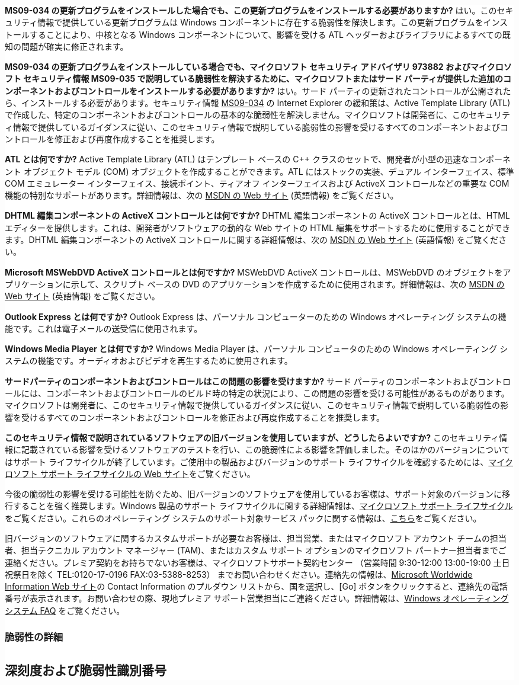 **MS09-034 の更新プログラムをインストールした場合でも、この更新プログラムをインストールする必要がありますか?**
はい。このセキュリティ情報で提供している更新プログラムは Windows コンポーネントに存在する脆弱性を解決します。この更新プログラムをインストールすることにより、中核となる Windows コンポーネントについて、影響を受ける ATL ヘッダーおよびライブラリによるすべての既知の問題が確実に修正されます。

**MS09-034 の更新プログラムをインストールしている場合でも、マイクロソフト セキュリティ アドバイザリ 973882 およびマイクロソフト セキュリティ情報 MS09-035 で説明している脆弱性を解決するために、マイクロソフトまたはサード パーティが提供した追加のコンポーネントおよびコントロールをインストールする必要がありますか?**
はい。サード パーティの更新されたコントロールが公開されたら、インストールする必要があります。セキュリティ情報 [MS09-034](http://technet.microsoft.com/security/bulletin/ms09-034) の Internet Explorer の緩和策は、Active Template Library (ATL) で作成した、特定のコンポーネントおよびコントロールの基本的な脆弱性を解決しません。マイクロソフトは開発者に、このセキュリティ情報で提供しているガイダンスに従い、このセキュリティ情報で説明している脆弱性の影響を受けるすべてのコンポーネントおよびコントロールを修正および再度作成することを推奨します。

**ATL とは何ですか?**
Active Template Library (ATL) はテンプレート ベースの C++ クラスのセットで、開発者が小型の迅速なコンポーネント オブジェクト モデル (COM) オブジェクトを作成することができます。ATL にはストックの実装、デュアル インターフェイス、標準 COM エミュレーター インターフェイス、接続ポイント、ティアオフ インターフェイスおよび ActiveX コントロールなどの重要な COM 機能の特別なサポートがあります。詳細情報は、次の [MSDN の Web サイト](http://msdn.microsoft.com/library/3ax346b7(vs.71).aspx) (英語情報) をご覧ください。

**DHTML 編集コンポーネントの ActiveX コントロールとは何ですか?**
DHTML 編集コンポーネントの ActiveX コントロールとは、HTML エディターを提供します。これは、開発者がソフトウェアの動的な Web サイトの HTML 編集をサポートするために使用することができます。DHTML 編集コンポーネントの ActiveX コントロールに関する詳細情報は、次の [MSDN の Web サイト](http://msdn.microsoft.com/library/aa753630(vs.85).aspx) (英語情報) をご覧ください。

**Microsoft MSWebDVD ActiveX コントロールとは何ですか?**
MSWebDVD ActiveX コントロールは、MSWebDVD のオブジェクトをアプリケーションに示して、スクリプト ベースの DVD のアプリケーションを作成するために使用されます。詳細情報は、次の [MSDN の Web サイト](http://msdn.microsoft.com/library/dd390904(en-us,vs.85).aspx) (英語情報) をご覧ください。

**Outlook Express とは何ですか?**
Outlook Express は、パーソナル コンピューターのための Windows オペレーティング システムの機能です。これは電子メールの送受信に使用されます。

**Windows Media Player とは何ですか?**
Windows Media Player は、パーソナル コンピュータのための Windows オペレーティング システムの機能です。オーディオおよびビデオを再生するために使用されます。

**サードパーティのコンポーネントおよびコントロールはこの問題の影響を受けますか?**
サード パーティのコンポーネントおよびコントロールには、コンポーネントおよびコントロールのビルド時の特定の状況により、この問題の影響を受ける可能性があるものがあります。マイクロソフトは開発者に、このセキュリティ情報で提供しているガイダンスに従い、このセキュリティ情報で説明している脆弱性の影響を受けるすべてのコンポーネントおよびコントロールを修正および再度作成することを推奨します。

**このセキュリティ情報で説明されているソフトウェアの旧バージョンを使用していますが、どうしたらよいですか?**
このセキュリティ情報に記載されている影響を受けるソフトウェアのテストを行い、この脆弱性による影響を評価しました。そのほかのバージョンについてはサポート ライフサイクルが終了しています。ご使用中の製品およびバージョンのサポート ライフサイクルを確認するためには、[マイクロソフト サポート ライフサイクルの Web サイト](http://support.microsoft.com/gp/lifecycle)をご覧ください。

今後の脆弱性の影響を受ける可能性を防ぐため、旧バージョンのソフトウェアを使用しているお客様は、サポート対象のバージョンに移行することを強く推奨します。Windows 製品のサポート ライフサイクルに関する詳細情報は、[マイクロソフト サポート ライフサイクル](http://support.microsoft.com/gp/lifecycle)をご覧ください。これらのオペレーティング システムのサポート対象サービス パックに関する情報は、[こちら](http://support.microsoft.com/gp/lifesupsps)をご覧ください。

旧バージョンのソフトウェアに関するカスタムサポートが必要なお客様は、担当営業、またはマイクロソフト アカウント チームの担当者、担当テクニカル アカウント マネージャー (TAM)、またはカスタム サポート オプションのマイクロソフト パートナー担当者までご連絡ください。プレミア契約をお持ちでないお客様は、マイクロソフトサポート契約センター （営業時間 9:30-12:00 13:00-19:00 土日祝祭日を除く TEL:0120-17-0196 FAX:03-5388-8253） までお問い合わせください。連絡先の情報は、[Microsoft Worldwide Information Web サイト](http://www.microsoft.com/japan/worldwide/)の Contact Information のプルダウン リストから、国を選択し、\[Go\] ボタンをクリックすると、連絡先の電話番号が表示されます。お問い合わせの際、現地プレミア サポート営業担当にご連絡ください。詳細情報は、[Windows オペレーティング システム FAQ](http://support.microsoft.com/gp/lifewinfaq) をご覧ください。

### 脆弱性の詳細

深刻度および脆弱性識別番号
--------------------------
